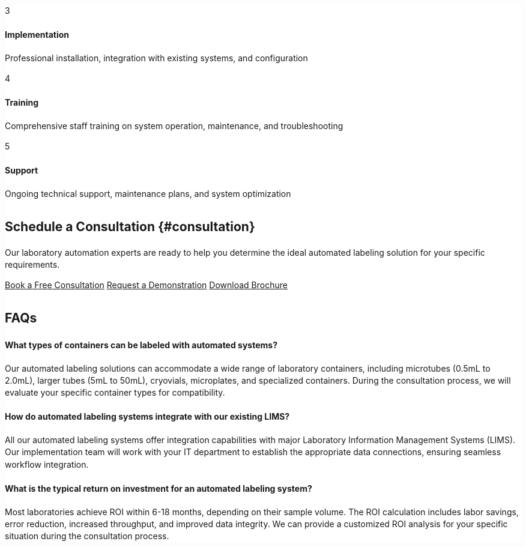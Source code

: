 <div class="process-step">
<div class="step-number">3</div>
<h4>Implementation</h4>
<p>Professional installation, integration with existing systems, and configuration</p>
</div>

<div class="process-step">
<div class="step-number">4</div>
<h4>Training</h4>
<p>Comprehensive staff training on system operation, maintenance, and troubleshooting</p>
</div>

<div class="process-step">
<div class="step-number">5</div>
<h4>Support</h4>
<p>Ongoing technical support, maintenance plans, and system optimization</p>
</div>
</div>

## Schedule a Consultation {#consultation}

Our laboratory automation experts are ready to help you determine the ideal automated labeling solution for your specific requirements.

<div class="cta-section">
<a href="./request-consultation.md" class="cta-button primary-cta">Book a Free Consultation</a>
<a href="./request-demo.md" class="cta-button">Request a Demonstration</a>
<a href="./automation-brochure.pdf" class="cta-button">Download Brochure</a>
</div>

## FAQs

<div class="faq-section">
<div class="faq-item">
<h4>What types of containers can be labeled with automated systems?</h4>
<p>Our automated labeling solutions can accommodate a wide range of laboratory containers, including microtubes (0.5mL to 2.0mL), larger tubes (5mL to 50mL), cryovials, microplates, and specialized containers. During the consultation process, we will evaluate your specific container types for compatibility.</p>
</div>

<div class="faq-item">
<h4>How do automated labeling systems integrate with our existing LIMS?</h4>
<p>All our automated labeling systems offer integration capabilities with major Laboratory Information Management Systems (LIMS). Our implementation team will work with your IT department to establish the appropriate data connections, ensuring seamless workflow integration.</p>
</div>

<div class="faq-item">
<h4>What is the typical return on investment for an automated labeling system?</h4>
<p>Most laboratories achieve ROI within 6-18 months, depending on their sample volume. The ROI calculation includes labor savings, error reduction, increased throughput, and improved data integrity. We can provide a customized ROI analysis for your specific situation during the consultation process.</p>
</div>
